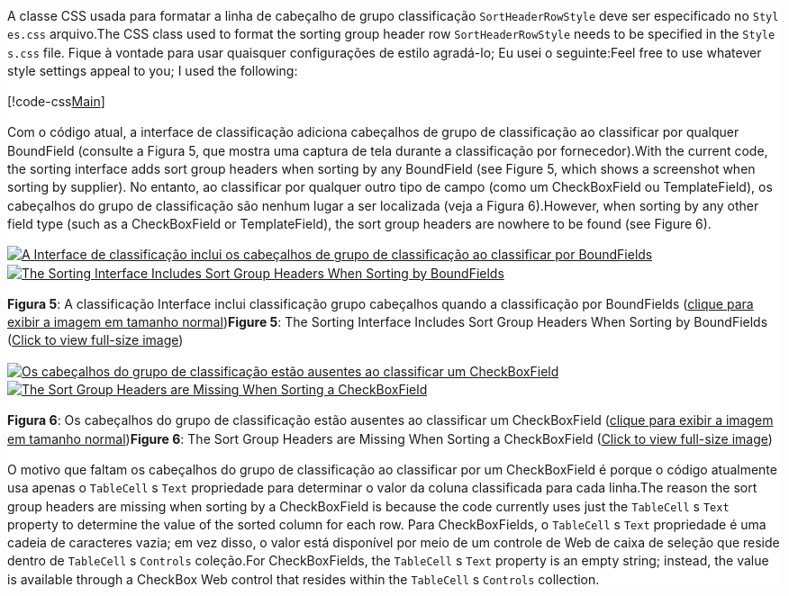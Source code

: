 <span data-ttu-id="9bae7-212">A classe CSS usada para formatar a linha de cabeçalho de grupo classificação `SortHeaderRowStyle` deve ser especificado no `Styles.css` arquivo.</span><span class="sxs-lookup"><span data-stu-id="9bae7-212">The CSS class used to format the sorting group header row `SortHeaderRowStyle` needs to be specified in the `Styles.css` file.</span></span> <span data-ttu-id="9bae7-213">Fique à vontade para usar quaisquer configurações de estilo agradá-lo; Eu usei o seguinte:</span><span class="sxs-lookup"><span data-stu-id="9bae7-213">Feel free to use whatever style settings appeal to you; I used the following:</span></span>


[!code-css[Main](creating-a-customized-sorting-user-interface-cs/samples/sample5.css)]

<span data-ttu-id="9bae7-214">Com o código atual, a interface de classificação adiciona cabeçalhos de grupo de classificação ao classificar por qualquer BoundField (consulte a Figura 5, que mostra uma captura de tela durante a classificação por fornecedor).</span><span class="sxs-lookup"><span data-stu-id="9bae7-214">With the current code, the sorting interface adds sort group headers when sorting by any BoundField (see Figure 5, which shows a screenshot when sorting by supplier).</span></span> <span data-ttu-id="9bae7-215">No entanto, ao classificar por qualquer outro tipo de campo (como um CheckBoxField ou TemplateField), os cabeçalhos do grupo de classificação são nenhum lugar a ser localizada (veja a Figura 6).</span><span class="sxs-lookup"><span data-stu-id="9bae7-215">However, when sorting by any other field type (such as a CheckBoxField or TemplateField), the sort group headers are nowhere to be found (see Figure 6).</span></span>


<span data-ttu-id="9bae7-216">[![A Interface de classificação inclui os cabeçalhos de grupo de classificação ao classificar por BoundFields](creating-a-customized-sorting-user-interface-cs/_static/image12.png)](creating-a-customized-sorting-user-interface-cs/_static/image11.png)</span><span class="sxs-lookup"><span data-stu-id="9bae7-216">[![The Sorting Interface Includes Sort Group Headers When Sorting by BoundFields](creating-a-customized-sorting-user-interface-cs/_static/image12.png)](creating-a-customized-sorting-user-interface-cs/_static/image11.png)</span></span>

<span data-ttu-id="9bae7-217">**Figura 5**: A classificação Interface inclui classificação grupo cabeçalhos quando a classificação por BoundFields ([clique para exibir a imagem em tamanho normal](creating-a-customized-sorting-user-interface-cs/_static/image13.png))</span><span class="sxs-lookup"><span data-stu-id="9bae7-217">**Figure 5**: The Sorting Interface Includes Sort Group Headers When Sorting by BoundFields ([Click to view full-size image](creating-a-customized-sorting-user-interface-cs/_static/image13.png))</span></span>


<span data-ttu-id="9bae7-218">[![Os cabeçalhos do grupo de classificação estão ausentes ao classificar um CheckBoxField](creating-a-customized-sorting-user-interface-cs/_static/image15.png)](creating-a-customized-sorting-user-interface-cs/_static/image14.png)</span><span class="sxs-lookup"><span data-stu-id="9bae7-218">[![The Sort Group Headers are Missing When Sorting a CheckBoxField](creating-a-customized-sorting-user-interface-cs/_static/image15.png)](creating-a-customized-sorting-user-interface-cs/_static/image14.png)</span></span>

<span data-ttu-id="9bae7-219">**Figura 6**: Os cabeçalhos do grupo de classificação estão ausentes ao classificar um CheckBoxField ([clique para exibir a imagem em tamanho normal](creating-a-customized-sorting-user-interface-cs/_static/image16.png))</span><span class="sxs-lookup"><span data-stu-id="9bae7-219">**Figure 6**: The Sort Group Headers are Missing When Sorting a CheckBoxField ([Click to view full-size image](creating-a-customized-sorting-user-interface-cs/_static/image16.png))</span></span>


<span data-ttu-id="9bae7-220">O motivo que faltam os cabeçalhos do grupo de classificação ao classificar por um CheckBoxField é porque o código atualmente usa apenas o `TableCell` s `Text` propriedade para determinar o valor da coluna classificada para cada linha.</span><span class="sxs-lookup"><span data-stu-id="9bae7-220">The reason the sort group headers are missing when sorting by a CheckBoxField is because the code currently uses just the `TableCell` s `Text` property to determine the value of the sorted column for each row.</span></span> <span data-ttu-id="9bae7-221">Para CheckBoxFields, o `TableCell` s `Text` propriedade é uma cadeia de caracteres vazia; em vez disso, o valor está disponível por meio de um controle de Web de caixa de seleção que reside dentro de `TableCell` s `Controls` coleção.</span><span class="sxs-lookup"><span data-stu-id="9bae7-221">For CheckBoxFields, the `TableCell` s `Text` property is an empty string; instead, the value is available through a CheckBox Web control that resides within the `TableCell` s `Controls` collection.</span></span>
